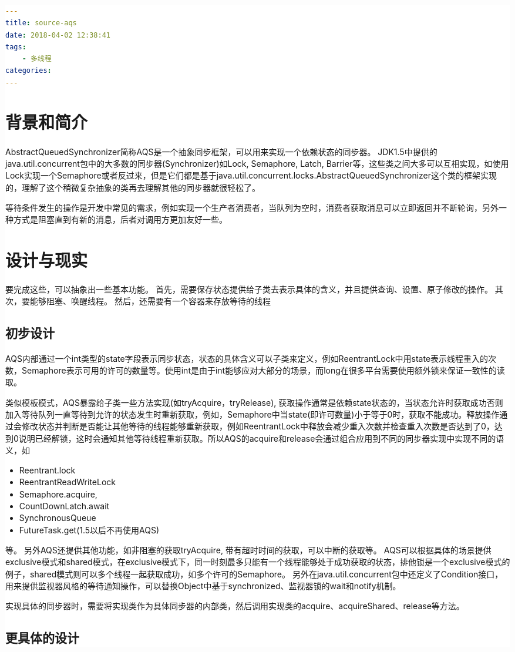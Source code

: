 ```yaml
---
title: source-aqs
date: 2018-04-02 12:38:41
tags:
	- 多线程
categories:
---
```

# 背景和简介
AbstractQueuedSynchronizer简称AQS是一个抽象同步框架，可以用来实现一个依赖状态的同步器。
JDK1.5中提供的java.util.concurrent包中的大多数的同步器(Synchronizer)如Lock, Semaphore, Latch, Barrier等，这些类之间大多可以互相实现，如使用Lock实现一个Semaphore或者反过来，但是它们都是基于java.util.concurrent.locks.AbstractQueuedSynchronizer这个类的框架实现的，理解了这个稍微复杂抽象的类再去理解其他的同步器就很轻松了。

等待条件发生的操作是开发中常见的需求，例如实现一个生产者消费者，当队列为空时，消费者获取消息可以立即返回并不断轮询，另外一种方式是阻塞直到有新的消息，后者对调用方更加友好一些。

# 设计与现实

要完成这些，可以抽象出一些基本功能。
首先，需要保存状态提供给子类去表示具体的含义，并且提供查询、设置、原子修改的操作。
其次，要能够阻塞、唤醒线程。
然后，还需要有一个容器来存放等待的线程

## 初步设计
AQS内部通过一个int类型的state字段表示同步状态，状态的具体含义可以子类来定义，例如ReentrantLock中用state表示线程重入的次数，Semaphore表示可用的许可的数量等。使用int是由于int能够应对大部分的场景，而long在很多平台需要使用额外锁来保证一致性的读取。

类似模板模式，AQS暴露给子类一些方法实现(如tryAcquire，tryRelease), 获取操作通常是依赖state状态的，当状态允许时获取成功否则加入等待队列一直等待到允许的状态发生时重新获取，例如，Semaphore中当state(即许可数量)小于等于0时，获取不能成功。释放操作通过会修改状态并判断是否能让其他等待的线程能够重新获取，例如ReentrantLock中释放会减少重入次数并检查重入次数是否达到了0，达到0说明已经解锁，这时会通知其他等待线程重新获取。所以AQS的acquire和release会通过组合应用到不同的同步器实现中实现不同的语义，如

- Reentrant.lock
- ReentrantReadWriteLock
- Semaphore.acquire,
- CountDownLatch.await
- SynchronousQueue
- FutureTask.get(1.5以后不再使用AQS)


等。
另外AQS还提供其他功能，如非阻塞的获取tryAcquire, 带有超时时间的获取，可以中断的获取等。
AQS可以根据具体的场景提供exclusive模式和shared模式，在exclusive模式下，同一时刻最多只能有一个线程能够处于成功获取的状态，排他锁是一个exclusive模式的例子，shared模式则可以多个线程一起获取成功，如多个许可的Semaphore。
另外在java.util.concurrent包中还定义了Condition接口，用来提供监视器风格的等待通知操作，可以替换Object中基于synchronized、监视器锁的wait和notify机制。

实现具体的同步器时，需要将实现类作为具体同步器的内部类，然后调用实现类的acquire、acquireShared、release等方法。

## 更具体的设计
